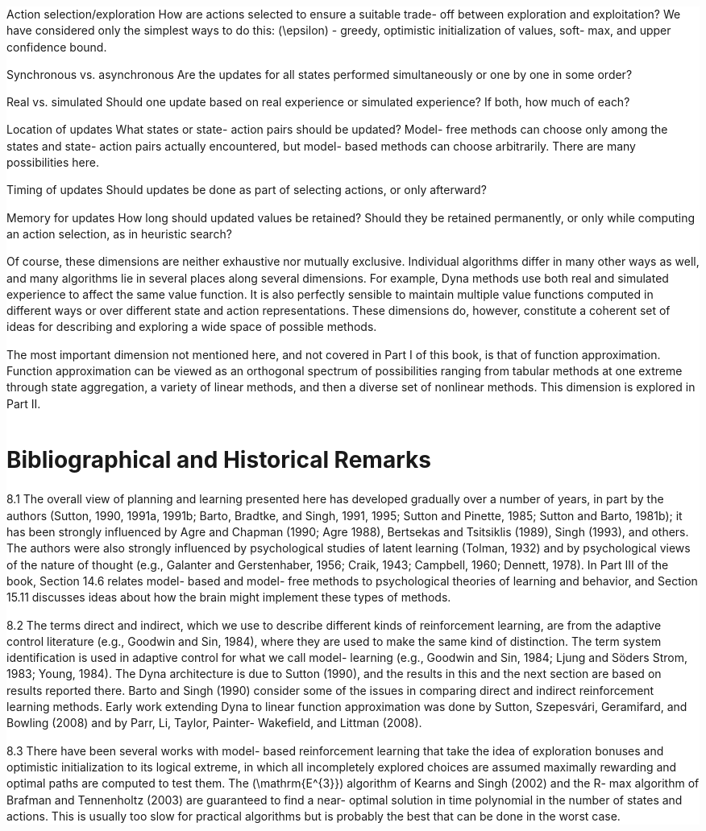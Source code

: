 Action selection/exploration How are actions selected to ensure a suitable trade- off between exploration and exploitation? We have considered only the simplest ways to do this:  \(\epsilon\) - greedy, optimistic initialization of values, soft- max, and upper confidence bound.

Synchronous vs. asynchronous Are the updates for all states performed simultaneously or one by one in some order?

Real vs. simulated Should one update based on real experience or simulated experience? If both, how much of each?

Location of updates What states or state- action pairs should be updated? Model- free methods can choose only among the states and state- action pairs actually encountered, but model- based methods can choose arbitrarily. There are many possibilities here.

Timing of updates Should updates be done as part of selecting actions, or only afterward?

Memory for updates How long should updated values be retained? Should they be retained permanently, or only while computing an action selection, as in heuristic search?

Of course, these dimensions are neither exhaustive nor mutually exclusive. Individual algorithms differ in many other ways as well, and many algorithms lie in several places along several dimensions. For example, Dyna methods use both real and simulated experience to affect the same value function. It is also perfectly sensible to maintain multiple value functions computed in different ways or over different state and action representations. These dimensions do, however, constitute a coherent set of ideas for describing and exploring a wide space of possible methods.

The most important dimension not mentioned here, and not covered in Part I of this book, is that of function approximation. Function approximation can be viewed as an orthogonal spectrum of possibilities ranging from tabular methods at one extreme through state aggregation, a variety of linear methods, and then a diverse set of nonlinear methods. This dimension is explored in Part II.

# Bibliographical and Historical Remarks

8.1 The overall view of planning and learning presented here has developed gradually over a number of years, in part by the authors (Sutton, 1990, 1991a, 1991b; Barto, Bradtke, and Singh, 1991, 1995; Sutton and Pinette, 1985; Sutton and Barto, 1981b); it has been strongly influenced by Agre and Chapman (1990; Agre 1988), Bertsekas and Tsitsiklis (1989), Singh (1993), and others. The authors were also strongly influenced by psychological studies of latent learning (Tolman, 1932) and by psychological views of the nature of thought (e.g., Galanter and Gerstenhaber, 1956; Craik, 1943; Campbell, 1960; Dennett, 1978). In Part III of the book, Section 14.6 relates model- based and model- free methods to psychological theories of learning and behavior, and Section 15.11 discusses ideas about how the brain might implement these types of methods.

8.2 The terms direct and indirect, which we use to describe different kinds of reinforcement learning, are from the adaptive control literature (e.g., Goodwin and Sin, 1984), where they are used to make the same kind of distinction. The term system identification is used in adaptive control for what we call model- learning (e.g., Goodwin and Sin, 1984; Ljung and Söders Strom, 1983; Young, 1984). The Dyna architecture is due to Sutton (1990), and the results in this and the next section are based on results reported there. Barto and Singh (1990) consider some of the issues in comparing direct and indirect reinforcement learning methods. Early work extending Dyna to linear function approximation was done by Sutton, Szepesvári, Geramifard, and Bowling (2008) and by Parr, Li, Taylor, Painter- Wakefield, and Littman (2008).

8.3 There have been several works with model- based reinforcement learning that take the idea of exploration bonuses and optimistic initialization to its logical extreme, in which all incompletely explored choices are assumed maximally rewarding and optimal paths are computed to test them. The  \(\mathrm{E^{3}}\)  algorithm of Kearns and Singh (2002) and the R- max algorithm of Brafman and Tennenholtz (2003) are guaranteed to find a near- optimal solution in time polynomial in the number of states and actions. This is usually too slow for practical algorithms but is probably the best that can be done in the worst case.
